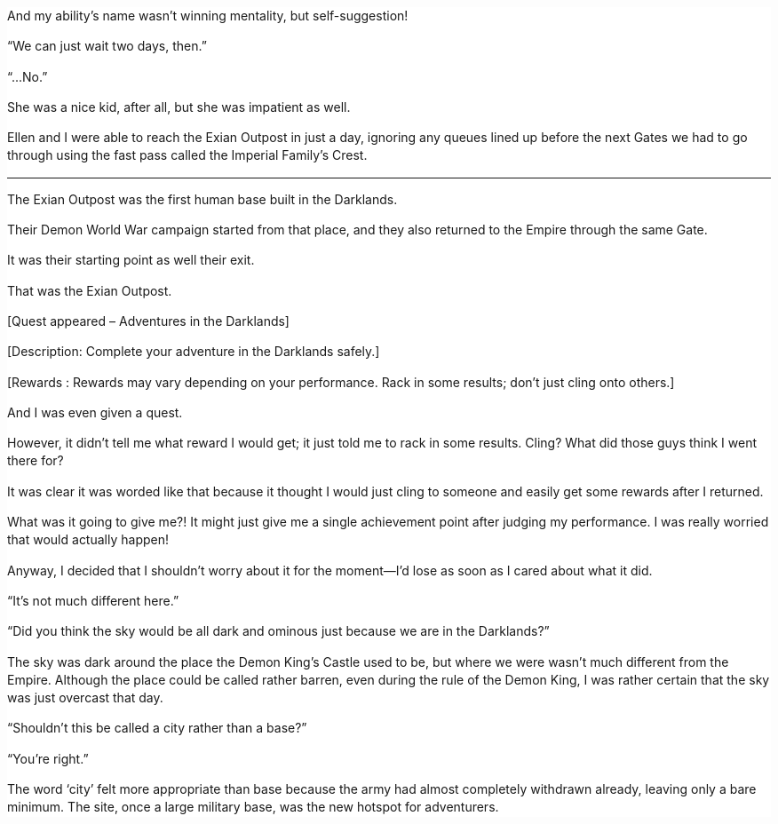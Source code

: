 And my ability’s name wasn’t winning mentality, but self-suggestion!

“We can just wait two days, then.”

“...No.”

She was a nice kid, after all, but she was impatient as well.

Ellen and I were able to reach the Exian Outpost in just a day, ignoring any queues
lined up before the next Gates we had to go through using the fast pass called the
Imperial Family’s Crest.

* * *

The Exian Outpost was the first human base built in the Darklands.

Their Demon World War campaign started from that place, and they also returned to
the Empire through the same Gate.

It was their starting point as well their exit.

That was the Exian Outpost.

[Quest appeared – Adventures in the Darklands]

[Description: Complete your adventure in the Darklands safely.]

[Rewards : Rewards may vary depending on your performance. Rack in some results;
don’t just cling onto others.]

And I was even given a quest.

However, it didn’t tell me what reward I would get; it just told me to rack in some
results. Cling? What did those guys think I went there for?

It was clear it was worded like that because it thought I would just cling to someone
and easily get some rewards after I returned.

What was it going to give me?! It might just give me a single achievement point after
judging my performance. I was really worried that would actually happen!

Anyway, I decided that I shouldn’t worry about it for the moment—I’d lose as soon
as I cared about what it did.

“It’s not much different here.”

“Did you think the sky would be all dark and ominous just because we are in the
Darklands?”

The sky was dark around the place the Demon King’s Castle used to be, but where
we were wasn’t much different from the Empire. Although the place could be called
rather barren, even during the rule of the Demon King, I was rather certain that the
sky was just overcast that day.

“Shouldn’t this be called a city rather than a base?”

“You’re right.”

The word ‘city’ felt more appropriate than base because the army had almost
completely withdrawn already, leaving only a bare minimum. The site, once a large
military base, was the new hotspot for adventurers.
